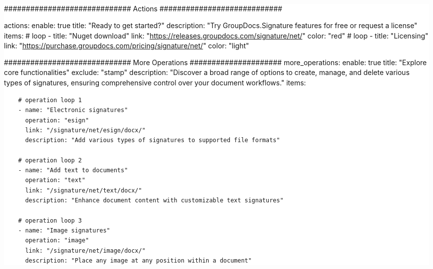 
            


############################# Actions ############################

actions:
  enable: true
  title: "Ready to get started?"
  description: "Try GroupDocs.Signature features for free or request a license"
  items:
    #  loop
    - title: "Nuget download"
      link: "https://releases.groupdocs.com/signature/net/"
      color: "red"
        #  loop
    - title: "Licensing"
      link: "https://purchase.groupdocs.com/pricing/signature/net/"
      color: "light"


############################# More Operations #####################
more_operations:
    enable: true
    title: "Explore core functionalities"
    exclude: "stamp"
    description: "Discover a broad range of options to create, manage, and delete various types of signatures, ensuring comprehensive control over your document workflows."
    items: 
          
        # operation loop 1
        - name: "Electronic signatures"
          operation: "esign"
          link: "/signature/net/esign/docx/"
          description: "Add various types of signatures to supported file formats"

        # operation loop 2
        - name: "Add text to documents"
          operation: "text"
          link: "/signature/net/text/docx/"
          description: "Enhance document content with customizable text signatures"

        # operation loop 3
        - name: "Image signatures"
          operation: "image"
          link: "/signature/net/image/docx/"
          description: "Place any image at any position within a document"

